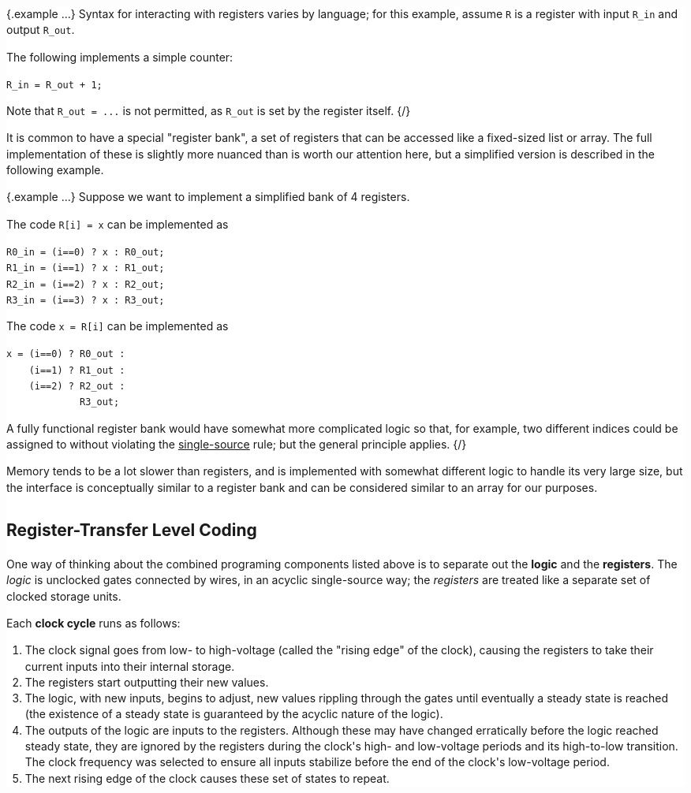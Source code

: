 {.example ...} Syntax for interacting with registers varies by language;
for this example, assume `R` is a register with input `R_in` and output `R_out`.

The following implements a simple counter:

    R_in = R_out + 1;

Note that `R_out = ...` is not permitted, as `R_out` is set by the register itself.
{/}


It is common to have a special "register bank", a set of registers 
that can be accessed like a fixed-sized list or array.
The full implementation of these is slightly more nuanced than is worth our attention here,
but a simplified version is described in the following example.

{.example ...} Suppose we want to implement a simplified bank of 4 registers.

The code `R[i] = x` can be implemented as

    R0_in = (i==0) ? x : R0_out;
    R1_in = (i==1) ? x : R1_out;
    R2_in = (i==2) ? x : R2_out;
    R3_in = (i==3) ? x : R3_out;

The code `x = R[i]` can be implemented as

    x = (i==0) ? R0_out : 
        (i==1) ? R1_out :
        (i==2) ? R2_out :
                 R3_out;

A fully functional register bank would have somewhat more complicated logic
so that, for example, two different indices could be assigned to without violating the [single-source](#variables-and-assignment) rule;
but the general principle applies.
{/}

Memory tends to be a lot slower than registers,
and is implemented with somewhat different logic to handle its very large size,
but the interface is conceptually similar to a register bank
and can be considered similar to an array for our purposes.

## Register-Transfer Level Coding

One way of thinking about the combined programing components listed above
is to separate out the **logic** and the **registers**.
The *logic* is unclocked gates connected by wires, in an acyclic single-source way;
the *registers* are treated like a separate set of clocked storage units.

Each **clock cycle** runs as follows:

1. The clock signal goes from low- to high-voltage (called the "rising edge" of the clock), causing the registers to take their current inputs into their internal storage.
2. The registers start outputting their new values.
3. The logic, with new inputs, begins to adjust, new values rippling through the gates until eventually a steady state is reached (the existence of a steady state is guaranteed by the acyclic nature of the logic).
4. The outputs of the logic are inputs to the registers. Although these may have changed erratically before the logic reached steady state, they are ignored by the registers during the clock's high- and low-voltage periods and its high-to-low transition. The clock frequency was selected to ensure all inputs stabilize before the end of the clock's low-voltage period.
5. The next rising edge of the clock causes these set of states to repeat.
